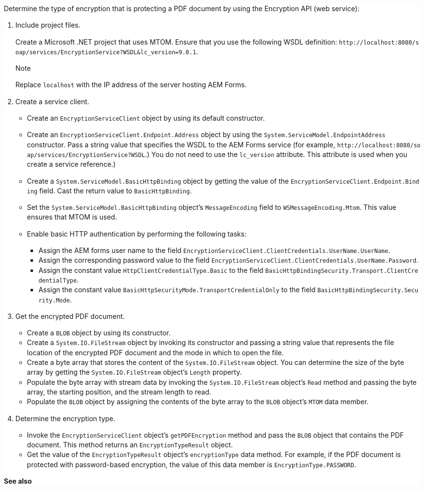 Determine the type of encryption that is protecting a PDF document by using the Encryption API (web service):

1. Include project files.

   Create a Microsoft .NET project that uses MTOM. Ensure that you use the following WSDL definition: `http://localhost:8080/soap/services/EncryptionService?WSDL&lc_version=9.0.1`.

   >[!NOTE]
   >
   >Replace `localhost` with the IP address of the server hosting AEM Forms.

1. Create a service client.

    * Create an `EncryptionServiceClient` object by using its default constructor. 
    * Create an `EncryptionServiceClient.Endpoint.Address` object by using the `System.ServiceModel.EndpointAddress` constructor. Pass a string value that specifies the WSDL to the AEM Forms service (for example, `http://localhost:8080/soap/services/EncryptionService?WSDL`.) You do not need to use the `lc_version` attribute. This attribute is used when you create a service reference.) 
    * Create a `System.ServiceModel.BasicHttpBinding` object by getting the value of the `EncryptionServiceClient.Endpoint.Binding` field. Cast the return value to `BasicHttpBinding`. 
    * Set the `System.ServiceModel.BasicHttpBinding` object’s `MessageEncoding` field to `WSMessageEncoding.Mtom`. This value ensures that MTOM is used. 
    * Enable basic HTTP authentication by performing the following tasks:

        * Assign the AEM forms user name to the field `EncryptionServiceClient.ClientCredentials.UserName.UserName`.
        * Assign the corresponding password value to the field `EncryptionServiceClient.ClientCredentials.UserName.Password`.
        * Assign the constant value `HttpClientCredentialType.Basic` to the field `BasicHttpBindingSecurity.Transport.ClientCredentialType`. 
        * Assign the constant value `BasicHttpSecurityMode.TransportCredentialOnly` to the field `BasicHttpBindingSecurity.Security.Mode`.

1. Get the encrypted PDF document.

    * Create a `BLOB` object by using its constructor. 
    * Create a `System.IO.FileStream` object by invoking its constructor and passing a string value that represents the file location of the encrypted PDF document and the mode in which to open the file. 
    * Create a byte array that stores the content of the `System.IO.FileStream` object. You can determine the size of the byte array by getting the `System.IO.FileStream` object’s `Length` property. 
    * Populate the byte array with stream data by invoking the `System.IO.FileStream` object’s `Read` method and passing the byte array, the starting position, and the stream length to read.
    * Populate the `BLOB` object by assigning the contents of the byte array to the `BLOB` object’s `MTOM` data member.

1. Determine the encryption type.

    * Invoke the `EncryptionServiceClient` object’s `getPDFEncryption` method and pass the `BLOB` object that contains the PDF document. This method returns an `EncryptionTypeResult` object. 
    * Get the value of the `EncryptionTypeResult` object’s `encryptionType` data method. For example, if the PDF document is protected with password-based encryption, the value of this data member is `EncryptionType.PASSWORD`.

**See also**
